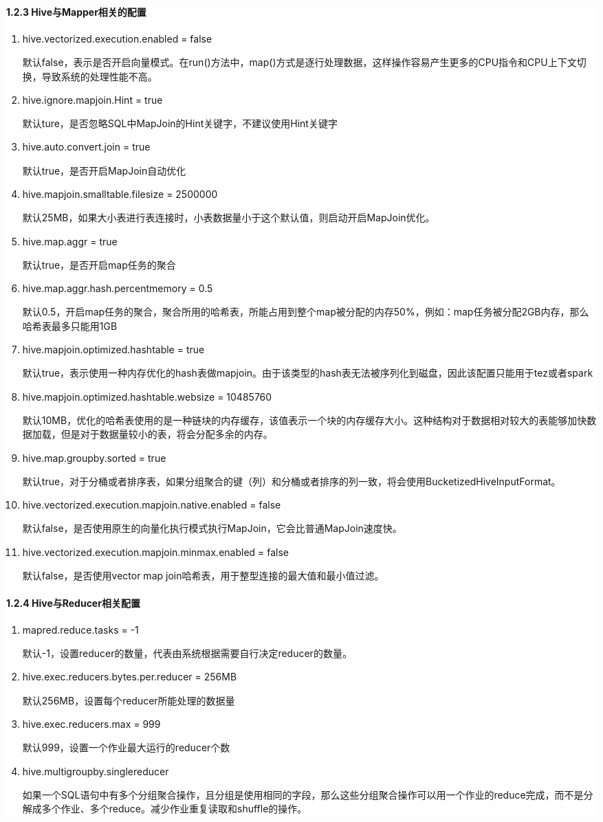  #### 1.2.3 Hive与Mapper相关的配置

1. hive.vectorized.execution.enabled = false

   默认false，表示是否开启向量模式。在run()方法中，map()方式是逐行处理数据，这样操作容易产生更多的CPU指令和CPU上下文切换，导致系统的处理性能不高。

2. hive.ignore.mapjoin.Hint = true

   默认ture，是否忽略SQL中MapJoin的Hint关键字，不建议使用Hint关键字

3. hive.auto.convert.join = true

   默认true，是否开启MapJoin自动优化

4. hive.mapjoin.smalltable.filesize = 2500000

   默认25MB，如果大小表进行表连接时，小表数据量小于这个默认值，则启动开启MapJoin优化。

5. hive.map.aggr = true

   默认true，是否开启map任务的聚合

6. hive.map.aggr.hash.percentmemory = 0.5

   默认0.5，开启map任务的聚合，聚合所用的哈希表，所能占用到整个map被分配的内存50%，例如：map任务被分配2GB内存，那么哈希表最多只能用1GB

7. hive.mapjoin.optimized.hashtable = true

   默认true，表示使用一种内存优化的hash表做mapjoin。由于该类型的hash表无法被序列化到磁盘，因此该配置只能用于tez或者spark

8. hive.mapjoin.optimized.hashtable.websize = 10485760

   默认10MB，优化的哈希表使用的是一种链块的内存缓存，该值表示一个块的内存缓存大小。这种结构对于数据相对较大的表能够加快数据加载，但是对于数据量较小的表，将会分配多余的内存。

9. hive.map.groupby.sorted = true

   默认true，对于分桶或者排序表，如果分组聚合的键（列）和分桶或者排序的列一致，将会使用BucketizedHiveInputFormat。

10. hive.vectorized.execution.mapjoin.native.enabled = false

    默认false，是否使用原生的向量化执行模式执行MapJoin，它会比普通MapJoin速度快。

11. hive.vectorized.execution.mapjoin.minmax.enabled = false

    默认false，是否使用vector map join哈希表，用于整型连接的最大值和最小值过滤。

    

#### 1.2.4 Hive与Reducer相关配置

1. mapred.reduce.tasks = -1

   默认-1，设置reducer的数量，代表由系统根据需要自行决定reducer的数量。

2. hive.exec.reducers.bytes.per.reducer = 256MB

   默认256MB，设置每个reducer所能处理的数据量

3. hive.exec.reducers.max = 999

   默认999，设置一个作业最大运行的reducer个数

4. hive.multigroupby.singlereducer 

   如果一个SQL语句中有多个分组聚合操作，且分组是使用相同的字段，那么这些分组聚合操作可以用一个作业的reduce完成，而不是分解成多个作业、多个reduce。减少作业重复读取和shuffle的操作。
